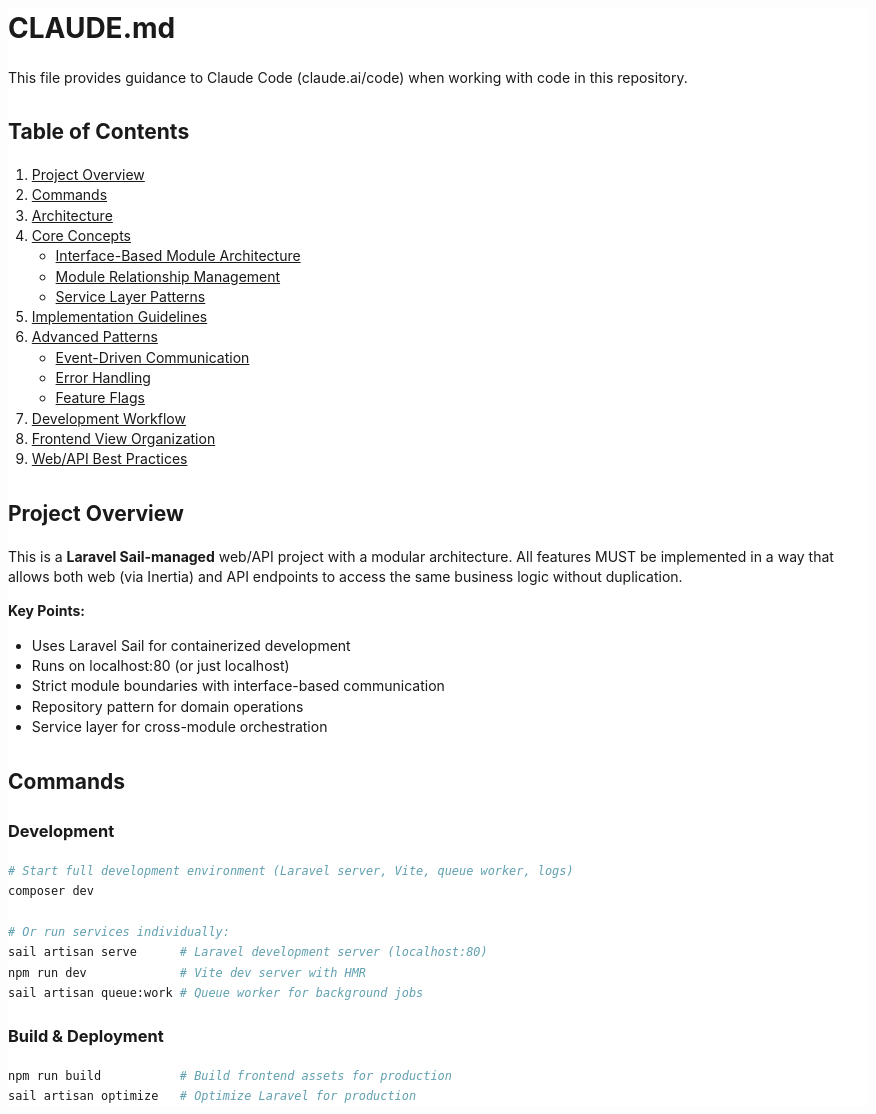 # CLAUDE.md

This file provides guidance to Claude Code (claude.ai/code) when working with code in this repository.

## Table of Contents

1. [Project Overview](#project-overview)
2. [Commands](#commands)
3. [Architecture](#architecture)
4. [Core Concepts](#core-concepts)
   - [Interface-Based Module Architecture](#interface-based-module-architecture)
   - [Module Relationship Management](#module-relationship-management)
   - [Service Layer Patterns](#service-layer-patterns)
5. [Implementation Guidelines](#implementation-guidelines)
6. [Advanced Patterns](#advanced-patterns)
   - [Event-Driven Communication](#event-driven-communication)
   - [Error Handling](#error-handling)
   - [Feature Flags](#feature-flags)
7. [Development Workflow](#development-workflow)
8. [Frontend View Organization](#frontend-view-organization)
9. [Web/API Best Practices](#webapi-best-practices)

## Project Overview

This is a **Laravel Sail-managed** web/API project with a modular architecture. All features MUST be implemented in a way that allows both web (via Inertia) and API endpoints to access the same business logic without duplication.

**Key Points:**
- Uses Laravel Sail for containerized development
- Runs on localhost:80 (or just localhost)
- Strict module boundaries with interface-based communication
- Repository pattern for domain operations
- Service layer for cross-module orchestration

## Commands

### Development
```bash
# Start full development environment (Laravel server, Vite, queue worker, logs)
composer dev

# Or run services individually:
sail artisan serve      # Laravel development server (localhost:80)
npm run dev             # Vite dev server with HMR
sail artisan queue:work # Queue worker for background jobs
```

### Build & Deployment
```bash
npm run build           # Build frontend assets for production
sail artisan optimize   # Optimize Laravel for production
```
